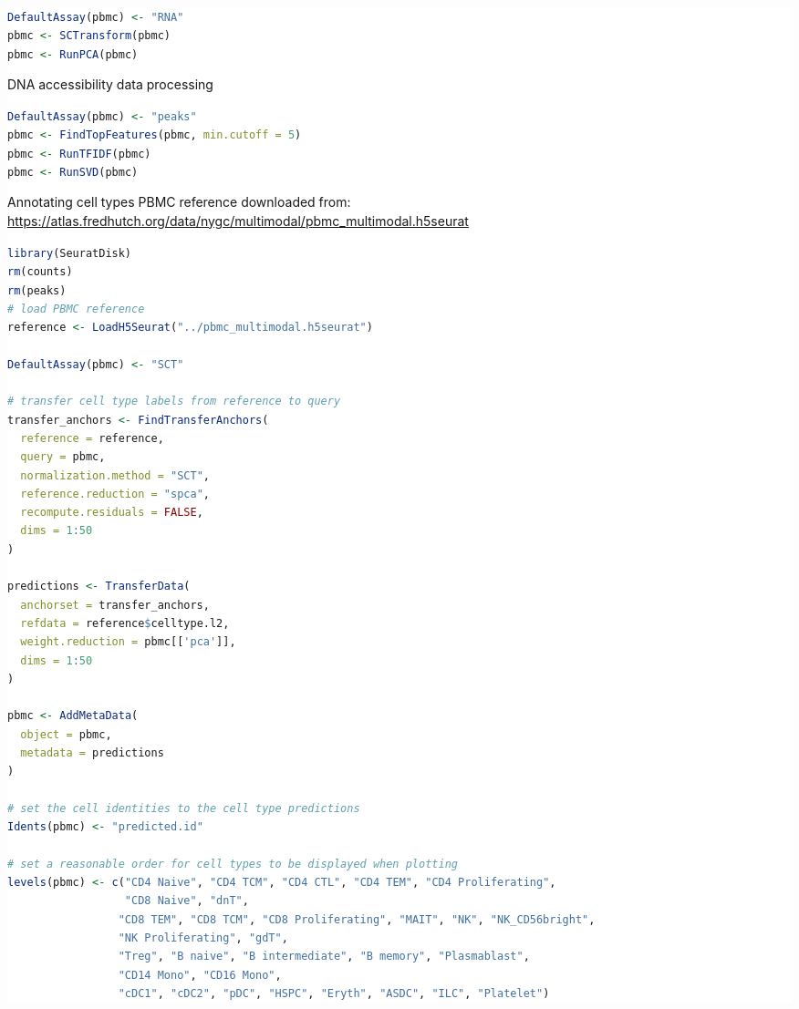 ``` r
DefaultAssay(pbmc) <- "RNA"
pbmc <- SCTransform(pbmc)
pbmc <- RunPCA(pbmc)
```

DNA accessibility data processing

``` r
DefaultAssay(pbmc) <- "peaks"
pbmc <- FindTopFeatures(pbmc, min.cutoff = 5)
pbmc <- RunTFIDF(pbmc)
pbmc <- RunSVD(pbmc)
```

Annotating cell types PBMC reference downloaded from:
<https://atlas.fredhutch.org/data/nygc/multimodal/pbmc_multimodal.h5seurat>

``` r
library(SeuratDisk)
rm(counts)
rm(peaks)
# load PBMC reference
reference <- LoadH5Seurat("../pbmc_multimodal.h5seurat")

DefaultAssay(pbmc) <- "SCT"

# transfer cell type labels from reference to query
transfer_anchors <- FindTransferAnchors(
  reference = reference,
  query = pbmc,
  normalization.method = "SCT",
  reference.reduction = "spca",
  recompute.residuals = FALSE,
  dims = 1:50
)

predictions <- TransferData(
  anchorset = transfer_anchors, 
  refdata = reference$celltype.l2,
  weight.reduction = pbmc[['pca']],
  dims = 1:50
)

pbmc <- AddMetaData(
  object = pbmc,
  metadata = predictions
)

# set the cell identities to the cell type predictions
Idents(pbmc) <- "predicted.id"

# set a reasonable order for cell types to be displayed when plotting
levels(pbmc) <- c("CD4 Naive", "CD4 TCM", "CD4 CTL", "CD4 TEM", "CD4 Proliferating",
                  "CD8 Naive", "dnT",
                 "CD8 TEM", "CD8 TCM", "CD8 Proliferating", "MAIT", "NK", "NK_CD56bright",
                 "NK Proliferating", "gdT",
                 "Treg", "B naive", "B intermediate", "B memory", "Plasmablast",
                 "CD14 Mono", "CD16 Mono",
                 "cDC1", "cDC2", "pDC", "HSPC", "Eryth", "ASDC", "ILC", "Platelet")
```
